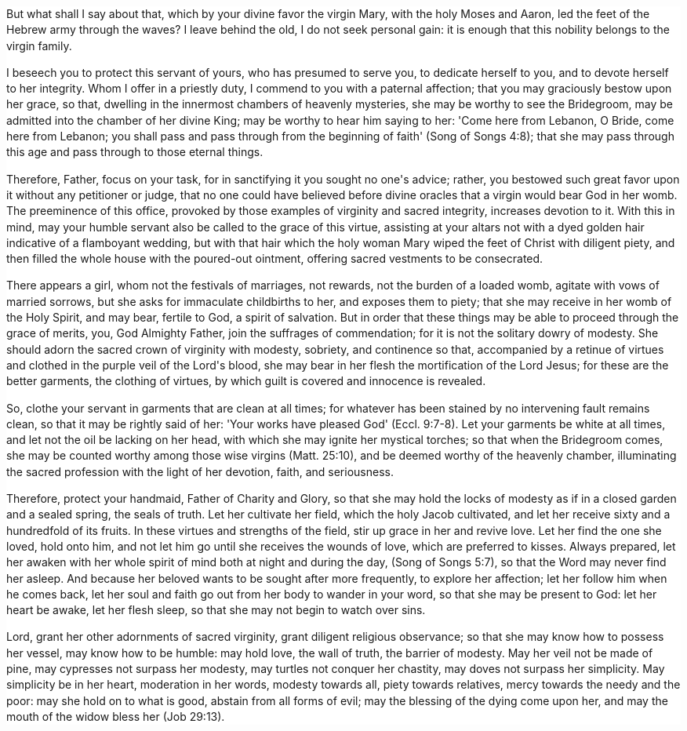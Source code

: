 But what shall I say about that, which by your divine favor the virgin Mary, with the holy Moses and Aaron, led the feet of the Hebrew army through the waves? I leave behind the old, I do not seek personal gain: it is enough that this nobility belongs to the virgin family.

I beseech you to protect this servant of yours, who has presumed to serve you, to dedicate herself to you, and to devote herself to her integrity. Whom I offer in a priestly duty, I commend to you with a paternal affection; that you may graciously bestow upon her grace, so that, dwelling in the innermost chambers of heavenly mysteries, she may be worthy to see the Bridegroom, may be admitted into the chamber of her divine King; may be worthy to hear him saying to her: 'Come here from Lebanon, O Bride, come here from Lebanon; you shall pass and pass through from the beginning of faith' (Song of Songs 4:8); that she may pass through this age and pass through to those eternal things.


Therefore, Father, focus on your task, for in sanctifying it you sought no one's advice; rather, you bestowed such great favor upon it without any petitioner or judge, that no one could have believed before divine oracles that a virgin would bear God in her womb. The preeminence of this office, provoked by those examples of virginity and sacred integrity, increases devotion to it. With this in mind, may your humble servant also be called to the grace of this virtue, assisting at your altars not with a dyed golden hair indicative of a flamboyant wedding, but with that hair which the holy woman Mary wiped the feet of Christ with diligent piety, and then filled the whole house with the poured-out ointment, offering sacred vestments to be consecrated.


There appears a girl, whom not the festivals of marriages, not rewards, not the burden of a loaded womb, agitate with vows of married sorrows, but she asks for immaculate childbirths to her, and exposes them to piety; that she may receive in her womb of the Holy Spirit, and may bear, fertile to God, a spirit of salvation. But in order that these things may be able to proceed through the grace of merits, you, God Almighty Father, join the suffrages of commendation; for it is not the solitary dowry of modesty. She should adorn the sacred crown of virginity with modesty, sobriety, and continence so that, accompanied by a retinue of virtues and clothed in the purple veil of the Lord's blood, she may bear in her flesh the mortification of the Lord Jesus; for these are the better garments, the clothing of virtues, by which guilt is covered and innocence is revealed.

So, clothe your servant in garments that are clean at all times; for whatever has been stained by no intervening fault remains clean, so that it may be rightly said of her: 'Your works have pleased God' (Eccl. 9:7-8). Let your garments be white at all times, and let not the oil be lacking on her head, with which she may ignite her mystical torches; so that when the Bridegroom comes, she may be counted worthy among those wise virgins (Matt. 25:10), and be deemed worthy of the heavenly chamber, illuminating the sacred profession with the light of her devotion, faith, and seriousness.


Therefore, protect your handmaid, Father of Charity and Glory, so that she may hold the locks of modesty as if in a closed garden and a sealed spring, the seals of truth. Let her cultivate her field, which the holy Jacob cultivated, and let her receive sixty and a hundredfold of its fruits. In these virtues and strengths of the field, stir up grace in her and revive love. Let her find the one she loved, hold onto him, and not let him go until she receives the wounds of love, which are preferred to kisses. Always prepared, let her awaken with her whole spirit of mind both at night and during the day, (Song of Songs 5:7), so that the Word may never find her asleep. And because her beloved wants to be sought after more frequently, to explore her affection; let her follow him when he comes back, let her soul and faith go out from her body to wander in your word, so that she may be present to God: let her heart be awake, let her flesh sleep, so that she may not begin to watch over sins.

Lord, grant her other adornments of sacred virginity, grant diligent religious observance; so that she may know how to possess her vessel, may know how to be humble: may hold love, the wall of truth, the barrier of modesty. May her veil not be made of pine, may cypresses not surpass her modesty, may turtles not conquer her chastity, may doves not surpass her simplicity. May simplicity be in her heart, moderation in her words, modesty towards all, piety towards relatives, mercy towards the needy and the poor: may she hold on to what is good, abstain from all forms of evil; may the blessing of the dying come upon her, and may the mouth of the widow bless her (Job 29:13).
